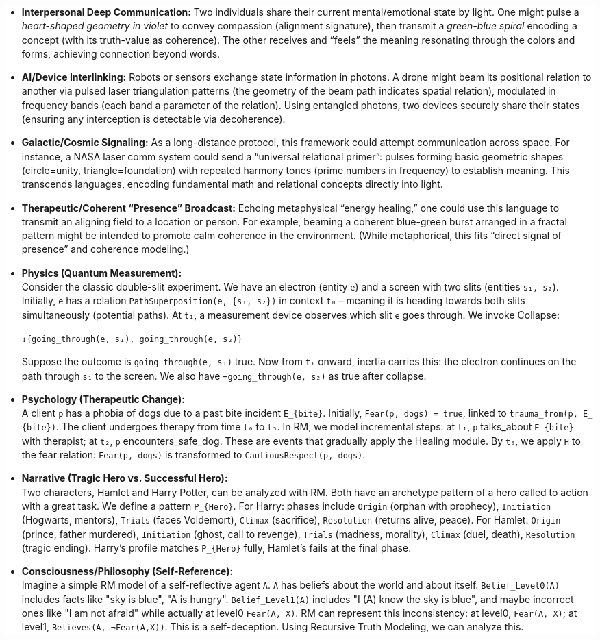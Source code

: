 * **Interpersonal Deep Communication:** Two individuals share their current mental/emotional state by light. One might pulse a _heart-shaped geometry in violet_ to convey compassion (alignment signature), then transmit a _green-blue spiral_ encoding a concept (with its truth-value as coherence). The other receives and “feels” the meaning resonating through the colors and forms, achieving connection beyond words.
* **AI/Device Interlinking:** Robots or sensors exchange state information in photons. A drone might beam its positional relation to another via pulsed laser triangulation patterns (the geometry of the beam path indicates spatial relation), modulated in frequency bands (each band a parameter of the relation). Using entangled photons, two devices securely share their states (ensuring any interception is detectable via decoherence).
* **Galactic/Cosmic Signaling:** As a long-distance protocol, this framework could attempt communication across space. For instance, a NASA laser comm system could send a “universal relational primer”: pulses forming basic geometric shapes (circle=unity, triangle=foundation) with repeated harmony tones (prime numbers in frequency) to establish meaning. This transcends languages, encoding fundamental math and relational concepts directly into light.
* **Therapeutic/Coherent “Presence” Broadcast:** Echoing metaphysical “energy healing,” one could use this language to transmit an aligning field to a location or person. For example, beaming a coherent blue-green burst arranged in a fractal pattern might be intended to promote calm coherence in the environment. (While metaphorical, this fits “direct signal of presence” and coherence modeling.)
* **Physics (Quantum Measurement):**  
  Consider the classic double-slit experiment. We have an electron (entity `e`) and a screen with two slits (entities `s₁, s₂`). Initially, `e` has a relation `PathSuperposition(e, {s₁, s₂})` in context `t₀` – meaning it is heading towards both slits simultaneously (potential paths). At `t₁`, a measurement device observes which slit `e` goes through. We invoke Collapse:

    ```text
    ↓{going_through(e, s₁), going_through(e, s₂)}
    ```

    Suppose the outcome is `going_through(e, s₁)` true. Now from `t₁` onward, inertia carries this: the electron continues on the path through `s₁` to the screen. We also have `¬going_through(e, s₂)` as true after collapse.

* **Psychology (Therapeutic Change):**  
  A client `p` has a phobia of dogs due to a past bite incident `E_{bite}`. Initially, `Fear(p, dogs) = true`, linked to `trauma_from(p, E_{bite})`. The client undergoes therapy from time `t₀` to `t₅`. In RM, we model incremental steps: at `t₁`, `p` talks_about `E_{bite}` with therapist; at `t₂`, `p` encounters_safe_dog. These are events that gradually apply the Healing module. By `t₅`, we apply `Η` to the fear relation: `Fear(p, dogs)` is transformed to `CautiousRespect(p, dogs)`.

* **Narrative (Tragic Hero vs. Successful Hero):**  
  Two characters, Hamlet and Harry Potter, can be analyzed with RM. Both have an archetype pattern of a hero called to action with a great task. We define a pattern `P_{Hero}`. For Harry: phases include `Origin` (orphan with prophecy), `Initiation` (Hogwarts, mentors), `Trials` (faces Voldemort), `Climax` (sacrifice), `Resolution` (returns alive, peace). For Hamlet: `Origin` (prince, father murdered), `Initiation` (ghost, call to revenge), `Trials` (madness, morality), `Climax` (duel, death), `Resolution` (tragic ending). Harry’s profile matches `P_{Hero}` fully, Hamlet’s fails at the final phase.

* **Consciousness/Philosophy (Self-Reference):**  
  Imagine a simple RM model of a self-reflective agent `A`. `A` has beliefs about the world and about itself. `Belief_Level0(A)` includes facts like "sky is blue", "A is hungry". `Belief_Level1(A)` includes "I (A) know the sky is blue", and maybe incorrect ones like "I am not afraid" while actually at level0 `Fear(A, X)`. RM can represent this inconsistency: at level0, `Fear(A, X)`; at level1, `Believes(A, ¬Fear(A,X))`. This is a self-deception. Using Recursive Truth Modeling, we can analyze this.
